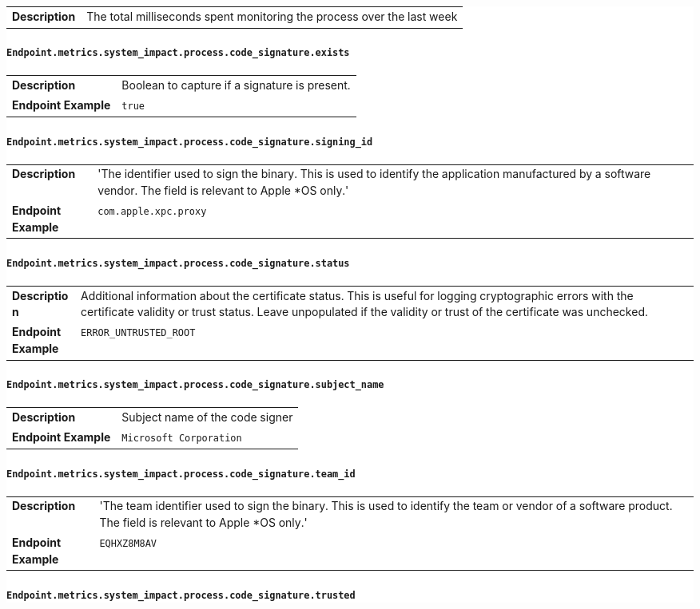 <table>
<tr><td><strong>Description</strong></td><td>The total milliseconds spent monitoring the process over the last week</td></tr>
</table>

#### `Endpoint.metrics.system_impact.process.code_signature.exists`

<table>
<tr><td><strong>Description</strong></td><td>Boolean to capture if a signature is present.</td></tr>
<tr><td><strong>Endpoint Example</strong></td><td><code>true</code></td></tr>
</table>

#### `Endpoint.metrics.system_impact.process.code_signature.signing_id`

<table>
<tr><td><strong>Description</strong></td><td>'The identifier used to sign the binary.  This is used to identify the application manufactured by a software vendor. The field is relevant to Apple *OS only.'</td></tr>
<tr><td><strong>Endpoint Example</strong></td><td><code>com.apple.xpc.proxy</code></td></tr>
</table>

#### `Endpoint.metrics.system_impact.process.code_signature.status`

<table>
<tr><td><strong>Description</strong></td><td>Additional information about the certificate status.  This is useful for logging cryptographic errors with the certificate validity or trust status. Leave unpopulated if the validity or trust of the certificate was unchecked.</td></tr>
<tr><td><strong>Endpoint Example</strong></td><td><code>ERROR_UNTRUSTED_ROOT</code></td></tr>
</table>

#### `Endpoint.metrics.system_impact.process.code_signature.subject_name`

<table>
<tr><td><strong>Description</strong></td><td>Subject name of the code signer</td></tr>
<tr><td><strong>Endpoint Example</strong></td><td><code>Microsoft Corporation</code></td></tr>
</table>

#### `Endpoint.metrics.system_impact.process.code_signature.team_id`

<table>
<tr><td><strong>Description</strong></td><td>'The team identifier used to sign the binary.  This is used to identify the team or vendor of a software product. The field is relevant to Apple *OS only.'</td></tr>
<tr><td><strong>Endpoint Example</strong></td><td><code>EQHXZ8M8AV</code></td></tr>
</table>

#### `Endpoint.metrics.system_impact.process.code_signature.trusted`
